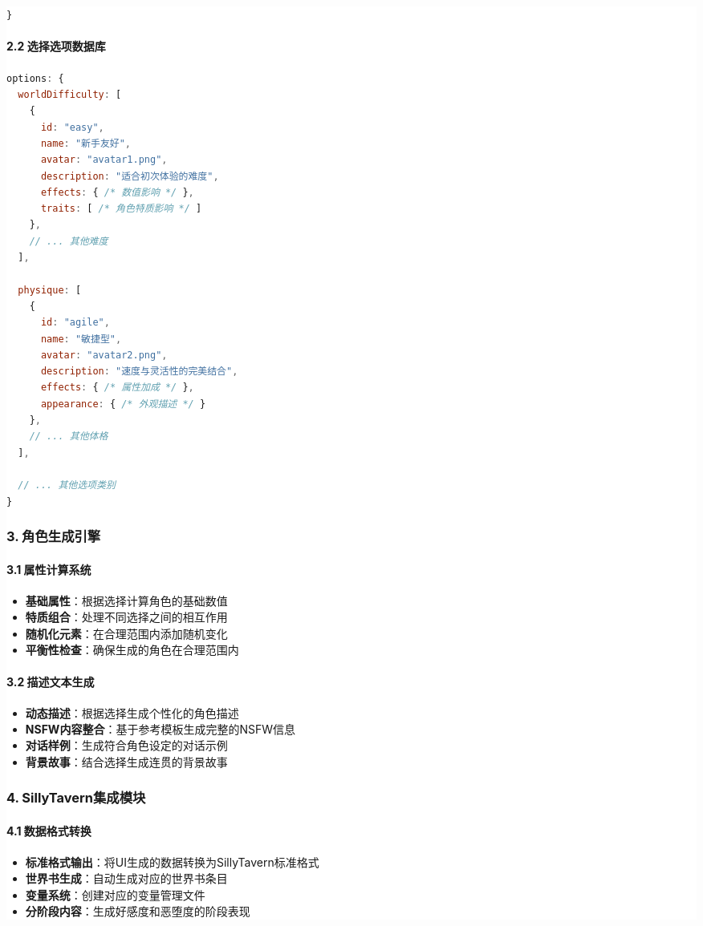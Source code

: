 ```javascript
}
```

#### 2.2 选择选项数据库
```javascript
options: {
  worldDifficulty: [
    {
      id: "easy",
      name: "新手友好",
      avatar: "avatar1.png",
      description: "适合初次体验的难度",
      effects: { /* 数值影响 */ },
      traits: [ /* 角色特质影响 */ ]
    },
    // ... 其他难度
  ],
  
  physique: [
    {
      id: "agile",
      name: "敏捷型",
      avatar: "avatar2.png",
      description: "速度与灵活性的完美结合",
      effects: { /* 属性加成 */ },
      appearance: { /* 外观描述 */ }
    },
    // ... 其他体格
  ],
  
  // ... 其他选项类别
}
```

### 3. 角色生成引擎

#### 3.1 属性计算系统
- **基础属性**：根据选择计算角色的基础数值
- **特质组合**：处理不同选择之间的相互作用
- **随机化元素**：在合理范围内添加随机变化
- **平衡性检查**：确保生成的角色在合理范围内

#### 3.2 描述文本生成
- **动态描述**：根据选择生成个性化的角色描述
- **NSFW内容整合**：基于参考模板生成完整的NSFW信息
- **对话样例**：生成符合角色设定的对话示例
- **背景故事**：结合选择生成连贯的背景故事

### 4. SillyTavern集成模块

#### 4.1 数据格式转换
- **标准格式输出**：将UI生成的数据转换为SillyTavern标准格式
- **世界书生成**：自动生成对应的世界书条目
- **变量系统**：创建对应的变量管理文件
- **分阶段内容**：生成好感度和恶堕度的阶段表现
